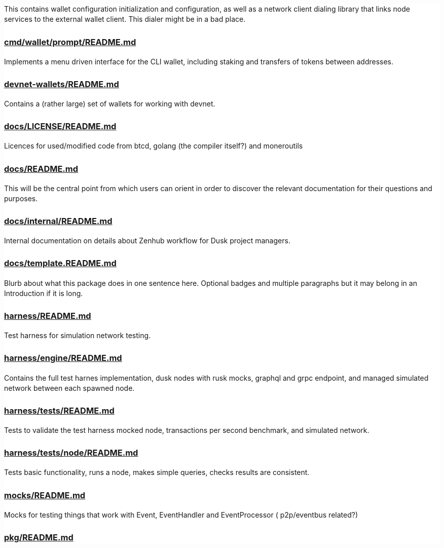 This contains wallet configuration initialization and configuration, as well as
a network client dialing library that links node services to the external wallet
client. This dialer might be in a bad place.
### [cmd/wallet/prompt/README.md](./cmd/wallet/prompt/README.md)

Implements a menu driven interface for the CLI wallet, including staking and
transfers of tokens between addresses.
### [devnet-wallets/README.md](./devnet-wallets/README.md)

Contains a (rather large) set of wallets for working with devnet.
### [docs/LICENSE/README.md](./docs/LICENSE/README.md)

Licences for used/modified code from btcd, golang (the compiler itself?) and
moneroutils
### [docs/README.md](./docs/README.md)

This will be the central point from which users can orient in order to discover
the relevant documentation for their questions and purposes.
### [docs/internal/README.md](./docs/internal/README.md)

Internal documentation on details about Zenhub workflow for Dusk project
managers.
### [docs/template.README.md](./docs/template.README.md)

Blurb about what this package does in one sentence here. Optional badges and
multiple paragraphs but it may belong in an Introduction if it is long.
### [harness/README.md](./harness/README.md)

Test harness for simulation network testing.
### [harness/engine/README.md](./harness/engine/README.md)

Contains the full test harnes implementation, dusk nodes with rusk mocks,
graphql and grpc endpoint, and managed simulated network between each spawned
node.
### [harness/tests/README.md](./harness/tests/README.md)

Tests to validate the test harness mocked node, transactions per second
benchmark, and simulated network.
### [harness/tests/node/README.md](./harness/tests/node/README.md)

Tests basic functionality, runs a node, makes simple queries, checks results are
consistent.
### [mocks/README.md](./mocks/README.md)

Mocks for testing things that work with Event, EventHandler and EventProcessor (
p2p/eventbus related?)
### [pkg/README.md](./pkg/README.md)
